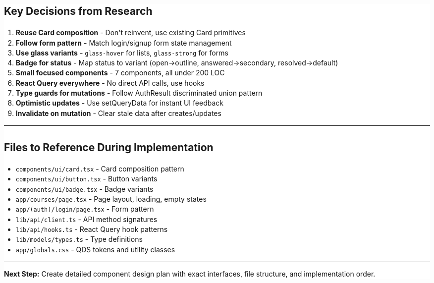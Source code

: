 
## Key Decisions from Research

1. **Reuse Card composition** - Don't reinvent, use existing Card primitives
2. **Follow form pattern** - Match login/signup form state management
3. **Use glass variants** - `glass-hover` for lists, `glass-strong` for forms
4. **Badge for status** - Map status to variant (open→outline, answered→secondary, resolved→default)
5. **Small focused components** - 7 components, all under 200 LOC
6. **React Query everywhere** - No direct API calls, use hooks
7. **Type guards for mutations** - Follow AuthResult discriminated union pattern
8. **Optimistic updates** - Use setQueryData for instant UI feedback
9. **Invalidate on mutation** - Clear stale data after creates/updates

---

## Files to Reference During Implementation

- `components/ui/card.tsx` - Card composition pattern
- `components/ui/button.tsx` - Button variants
- `components/ui/badge.tsx` - Badge variants
- `app/courses/page.tsx` - Page layout, loading, empty states
- `app/(auth)/login/page.tsx` - Form pattern
- `lib/api/client.ts` - API method signatures
- `lib/api/hooks.ts` - React Query hook patterns
- `lib/models/types.ts` - Type definitions
- `app/globals.css` - QDS tokens and utility classes

---

**Next Step:** Create detailed component design plan with exact interfaces, file structure, and implementation order.
